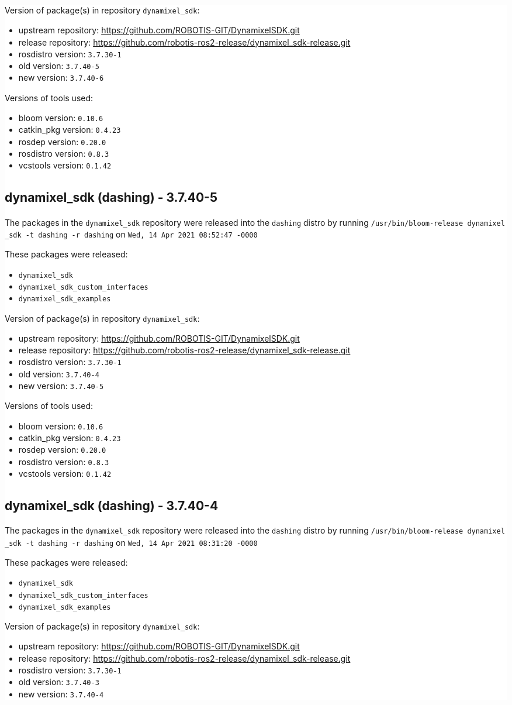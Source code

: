 Version of package(s) in repository `dynamixel_sdk`:

- upstream repository: https://github.com/ROBOTIS-GIT/DynamixelSDK.git
- release repository: https://github.com/robotis-ros2-release/dynamixel_sdk-release.git
- rosdistro version: `3.7.30-1`
- old version: `3.7.40-5`
- new version: `3.7.40-6`

Versions of tools used:

- bloom version: `0.10.6`
- catkin_pkg version: `0.4.23`
- rosdep version: `0.20.0`
- rosdistro version: `0.8.3`
- vcstools version: `0.1.42`


## dynamixel_sdk (dashing) - 3.7.40-5

The packages in the `dynamixel_sdk` repository were released into the `dashing` distro by running `/usr/bin/bloom-release dynamixel_sdk -t dashing -r dashing` on `Wed, 14 Apr 2021 08:52:47 -0000`

These packages were released:
- `dynamixel_sdk`
- `dynamixel_sdk_custom_interfaces`
- `dynamixel_sdk_examples`

Version of package(s) in repository `dynamixel_sdk`:

- upstream repository: https://github.com/ROBOTIS-GIT/DynamixelSDK.git
- release repository: https://github.com/robotis-ros2-release/dynamixel_sdk-release.git
- rosdistro version: `3.7.30-1`
- old version: `3.7.40-4`
- new version: `3.7.40-5`

Versions of tools used:

- bloom version: `0.10.6`
- catkin_pkg version: `0.4.23`
- rosdep version: `0.20.0`
- rosdistro version: `0.8.3`
- vcstools version: `0.1.42`


## dynamixel_sdk (dashing) - 3.7.40-4

The packages in the `dynamixel_sdk` repository were released into the `dashing` distro by running `/usr/bin/bloom-release dynamixel_sdk -t dashing -r dashing` on `Wed, 14 Apr 2021 08:31:20 -0000`

These packages were released:
- `dynamixel_sdk`
- `dynamixel_sdk_custom_interfaces`
- `dynamixel_sdk_examples`

Version of package(s) in repository `dynamixel_sdk`:

- upstream repository: https://github.com/ROBOTIS-GIT/DynamixelSDK.git
- release repository: https://github.com/robotis-ros2-release/dynamixel_sdk-release.git
- rosdistro version: `3.7.30-1`
- old version: `3.7.40-3`
- new version: `3.7.40-4`

